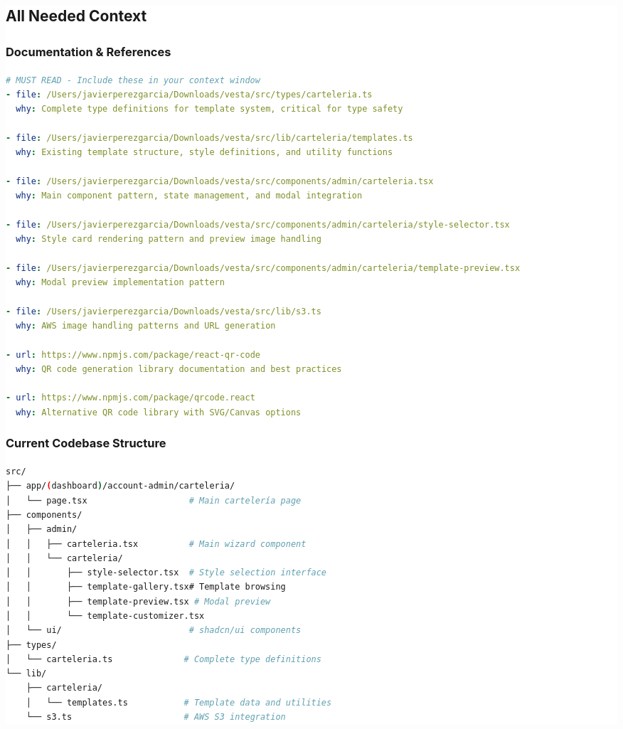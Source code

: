 ## All Needed Context

### Documentation & References

```yaml
# MUST READ - Include these in your context window
- file: /Users/javierperezgarcia/Downloads/vesta/src/types/carteleria.ts
  why: Complete type definitions for template system, critical for type safety

- file: /Users/javierperezgarcia/Downloads/vesta/src/lib/carteleria/templates.ts
  why: Existing template structure, style definitions, and utility functions

- file: /Users/javierperezgarcia/Downloads/vesta/src/components/admin/carteleria.tsx
  why: Main component pattern, state management, and modal integration

- file: /Users/javierperezgarcia/Downloads/vesta/src/components/admin/carteleria/style-selector.tsx
  why: Style card rendering pattern and preview image handling

- file: /Users/javierperezgarcia/Downloads/vesta/src/components/admin/carteleria/template-preview.tsx
  why: Modal preview implementation pattern

- file: /Users/javierperezgarcia/Downloads/vesta/src/lib/s3.ts
  why: AWS image handling patterns and URL generation

- url: https://www.npmjs.com/package/react-qr-code
  why: QR code generation library documentation and best practices

- url: https://www.npmjs.com/package/qrcode.react
  why: Alternative QR code library with SVG/Canvas options
```

### Current Codebase Structure

```bash
src/
├── app/(dashboard)/account-admin/carteleria/
│   └── page.tsx                    # Main cartelería page
├── components/
│   ├── admin/
│   │   ├── carteleria.tsx          # Main wizard component
│   │   └── carteleria/
│   │       ├── style-selector.tsx  # Style selection interface
│   │       ├── template-gallery.tsx# Template browsing
│   │       ├── template-preview.tsx # Modal preview
│   │       └── template-customizer.tsx
│   └── ui/                         # shadcn/ui components
├── types/
│   └── carteleria.ts              # Complete type definitions
└── lib/
    ├── carteleria/
    │   └── templates.ts           # Template data and utilities
    └── s3.ts                      # AWS S3 integration
```
